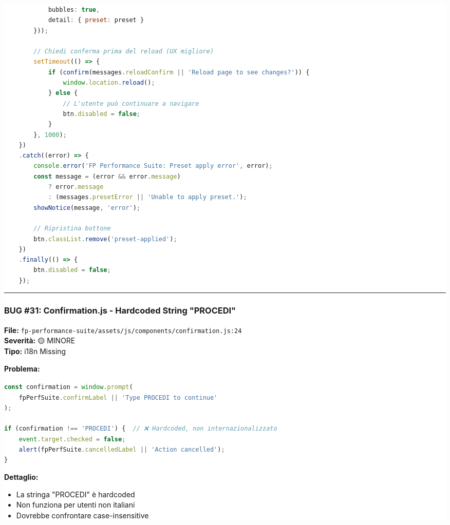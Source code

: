 ```javascript
            bubbles: true,
            detail: { preset: preset }
        }));
        
        // Chiedi conferma prima del reload (UX migliore)
        setTimeout(() => {
            if (confirm(messages.reloadConfirm || 'Reload page to see changes?')) {
                window.location.reload();
            } else {
                // L'utente può continuare a navigare
                btn.disabled = false;
            }
        }, 1000);
    })
    .catch((error) => {
        console.error('FP Performance Suite: Preset apply error', error);
        const message = (error && error.message) 
            ? error.message 
            : (messages.presetError || 'Unable to apply preset.');
        showNotice(message, 'error');
        
        // Ripristina bottone
        btn.classList.remove('preset-applied');
    })
    .finally(() => {
        btn.disabled = false;
    });
```

---

### BUG #31: Confirmation.js - Hardcoded String "PROCEDI"

**File:** `fp-performance-suite/assets/js/components/confirmation.js:24`  
**Severità:** 🟡 MINORE  
**Tipo:** i18n Missing

**Problema:**
```javascript
const confirmation = window.prompt(
    fpPerfSuite.confirmLabel || 'Type PROCEDI to continue'
);

if (confirmation !== 'PROCEDI') {  // ❌ Hardcoded, non internazionalizzato
    event.target.checked = false;
    alert(fpPerfSuite.cancelledLabel || 'Action cancelled');
}
```

**Dettaglio:**
- La stringa "PROCEDI" è hardcoded
- Non funziona per utenti non italiani
- Dovrebbe confrontare case-insensitive
